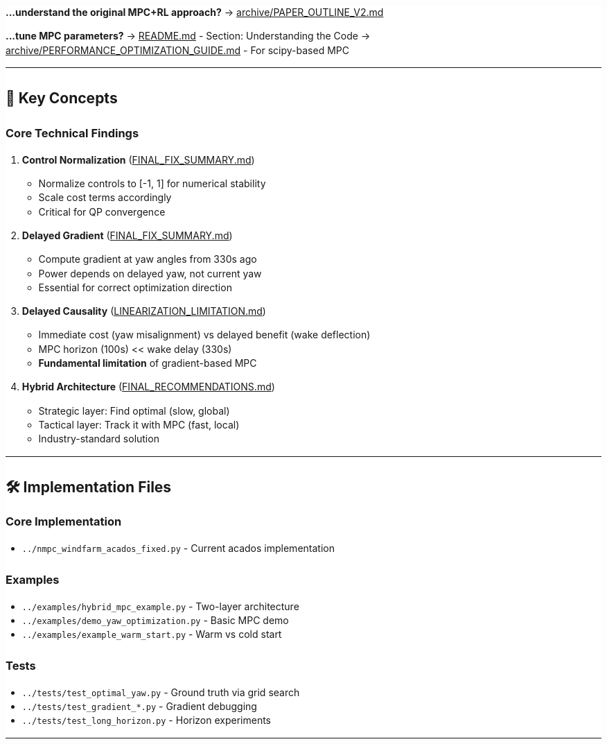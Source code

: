 **...understand the original MPC+RL approach?**
→ [archive/PAPER_OUTLINE_V2.md](archive/PAPER_OUTLINE_V2.md)

**...tune MPC parameters?**
→ [README.md](README.md) - Section: Understanding the Code
→ [archive/PERFORMANCE_OPTIMIZATION_GUIDE.md](archive/PERFORMANCE_OPTIMIZATION_GUIDE.md) - For scipy-based MPC

---

## 🔑 Key Concepts

### Core Technical Findings

1. **Control Normalization** ([FINAL_FIX_SUMMARY.md](FINAL_FIX_SUMMARY.md))
   - Normalize controls to [-1, 1] for numerical stability
   - Scale cost terms accordingly
   - Critical for QP convergence

2. **Delayed Gradient** ([FINAL_FIX_SUMMARY.md](FINAL_FIX_SUMMARY.md))
   - Compute gradient at yaw angles from 330s ago
   - Power depends on delayed yaw, not current yaw
   - Essential for correct optimization direction

3. **Delayed Causality** ([LINEARIZATION_LIMITATION.md](LINEARIZATION_LIMITATION.md))
   - Immediate cost (yaw misalignment) vs delayed benefit (wake deflection)
   - MPC horizon (100s) << wake delay (330s)
   - **Fundamental limitation** of gradient-based MPC

4. **Hybrid Architecture** ([FINAL_RECOMMENDATIONS.md](FINAL_RECOMMENDATIONS.md))
   - Strategic layer: Find optimal (slow, global)
   - Tactical layer: Track it with MPC (fast, local)
   - Industry-standard solution

---

## 🛠️ Implementation Files

### Core Implementation
- `../nmpc_windfarm_acados_fixed.py` - Current acados implementation

### Examples
- `../examples/hybrid_mpc_example.py` - Two-layer architecture
- `../examples/demo_yaw_optimization.py` - Basic MPC demo
- `../examples/example_warm_start.py` - Warm vs cold start

### Tests
- `../tests/test_optimal_yaw.py` - Ground truth via grid search
- `../tests/test_gradient_*.py` - Gradient debugging
- `../tests/test_long_horizon.py` - Horizon experiments

---
